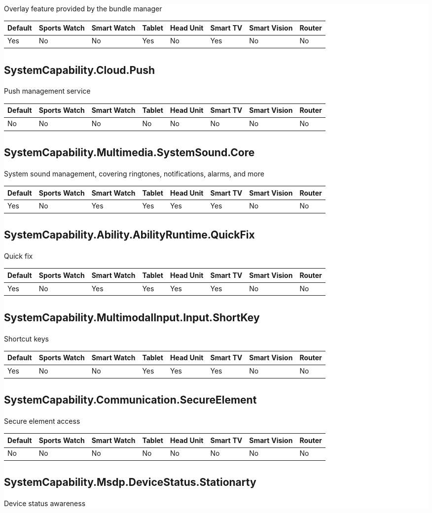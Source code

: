 Overlay feature provided by the bundle manager

| Default | Sports Watch| Smart Watch| Tablet | Head Unit | Smart TV| Smart Vision | Router |
| ------- | --- | --- | --- | --- | --- | ------------ | ------ |
| Yes      | No  | No  | Yes  | No  | Yes  | No           | No     |

## SystemCapability.Cloud.Push

Push management service

| Default | Sports Watch| Smart Watch| Tablet | Head Unit | Smart TV| Smart Vision | Router |
| ------- | --- | --- | --- | --- | --- | ------------ | ------ |
| No      | No  | No  | No  | No  | No  | No           | No     |

## SystemCapability.Multimedia.SystemSound.Core

System sound management, covering ringtones, notifications, alarms, and more

| Default | Sports Watch| Smart Watch| Tablet | Head Unit | Smart TV| Smart Vision | Router |
| ------- | --- | --- | --- | --- | --- | ------------ | ------ |
| Yes      | No  | Yes  | Yes  | Yes  | Yes  | No           | No     |

## SystemCapability.Ability.AbilityRuntime.QuickFix

Quick fix

| Default | Sports Watch| Smart Watch| Tablet | Head Unit | Smart TV| Smart Vision | Router |
| ------- | --- | --- | --- | --- | --- | ------------ | ------ |
| Yes      | No  | Yes  | Yes  | Yes  | Yes  | No           | No     |

## SystemCapability.MultimodalInput.Input.ShortKey

Shortcut keys

| Default | Sports Watch| Smart Watch| Tablet | Head Unit | Smart TV| Smart Vision | Router |
| ------- | --- | --- | --- | --- | --- | ------------ | ------ |
| Yes      | No  | No  | Yes  | Yes  | Yes  | No           | No     |

## SystemCapability.Communication.SecureElement

Secure element access

| Default | Sports Watch| Smart Watch| Tablet | Head Unit | Smart TV| Smart Vision | Router |
| ------- | --- | --- | --- | --- | --- | ------------ | ------ |
| No      | No  | No  | No  | No  | No  | No           | No     |

## SystemCapability.Msdp.DeviceStatus.Stationarty

Device status awareness
